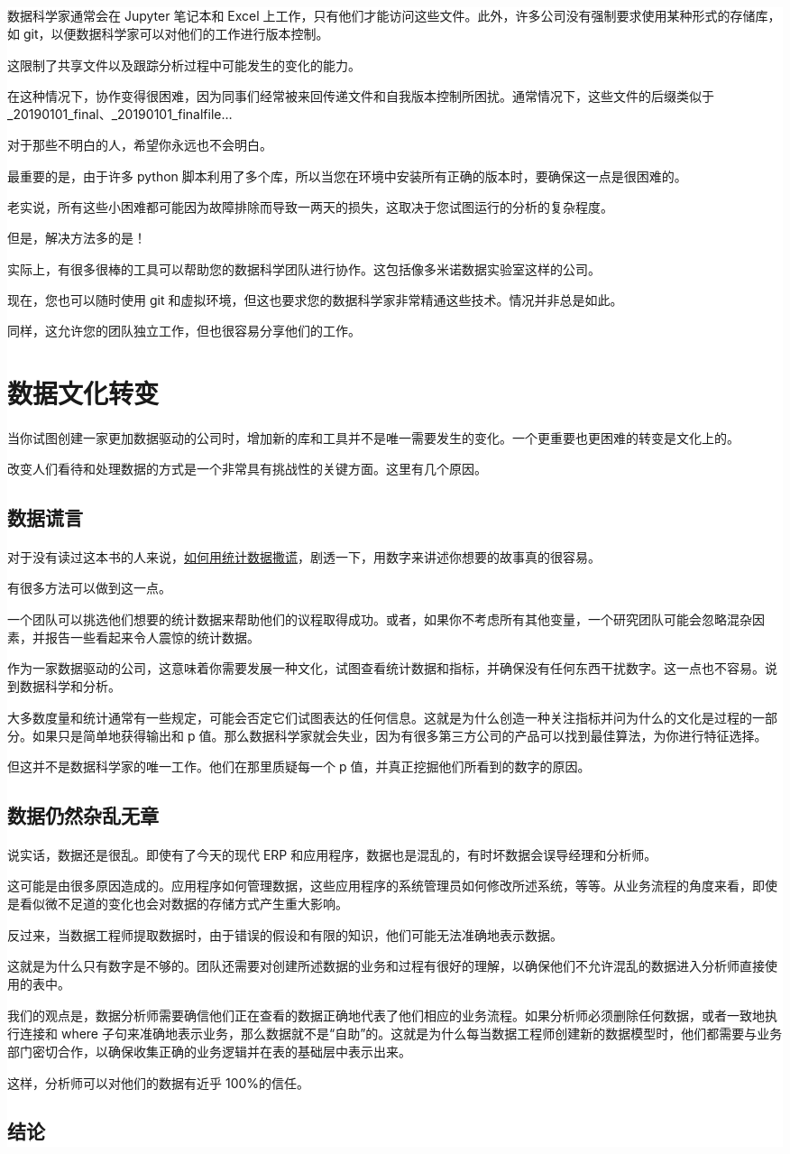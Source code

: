 数据科学家通常会在 Jupyter 笔记本和 Excel 上工作，只有他们才能访问这些文件。此外，许多公司没有强制要求使用某种形式的存储库，如 git，以便数据科学家可以对他们的工作进行版本控制。

这限制了共享文件以及跟踪分析过程中可能发生的变化的能力。

在这种情况下，协作变得很困难，因为同事们经常被来回传递文件和自我版本控制所困扰。通常情况下，这些文件的后缀类似于 _20190101_final、_20190101_finalfile…

对于那些不明白的人，希望你永远也不会明白。

最重要的是，由于许多 python 脚本利用了多个库，所以当您在环境中安装所有正确的版本时，要确保这一点是很困难的。

老实说，所有这些小困难都可能因为故障排除而导致一两天的损失，这取决于您试图运行的分析的复杂程度。

但是，解决方法多的是！

实际上，有很多很棒的工具可以帮助您的数据科学团队进行协作。这包括像多米诺数据实验室这样的公司。

现在，您也可以随时使用 git 和虚拟环境，但这也要求您的数据科学家非常精通这些技术。情况并非总是如此。

同样，这允许您的团队独立工作，但也很容易分享他们的工作。

# 数据文化转变

当你试图创建一家更加数据驱动的公司时，增加新的库和工具并不是唯一需要发生的变化。一个更重要也更困难的转变是文化上的。

改变人们看待和处理数据的方式是一个非常具有挑战性的关键方面。这里有几个原因。

## 数据谎言

对于没有读过这本书的人来说，[如何用统计数据撒谎](http://faculty.neu.edu.cn/cc/zhangyf/papers/How-to-Lie-with-Statistics.pdf)，剧透一下，用数字来讲述你想要的故事真的很容易。

有很多方法可以做到这一点。

一个团队可以挑选他们想要的统计数据来帮助他们的议程取得成功。或者，如果你不考虑所有其他变量，一个研究团队可能会忽略混杂因素，并报告一些看起来令人震惊的统计数据。

作为一家数据驱动的公司，这意味着你需要发展一种文化，试图查看统计数据和指标，并确保没有任何东西干扰数字。这一点也不容易。说到数据科学和分析。

大多数度量和统计通常有一些规定，可能会否定它们试图表达的任何信息。这就是为什么创造一种关注指标并问为什么的文化是过程的一部分。如果只是简单地获得输出和 p 值。那么数据科学家就会失业，因为有很多第三方公司的产品可以找到最佳算法，为你进行特征选择。

但这并不是数据科学家的唯一工作。他们在那里质疑每一个 p 值，并真正挖掘他们所看到的数字的原因。

## 数据仍然杂乱无章

说实话，数据还是很乱。即使有了今天的现代 ERP 和应用程序，数据也是混乱的，有时坏数据会误导经理和分析师。

这可能是由很多原因造成的。应用程序如何管理数据，这些应用程序的系统管理员如何修改所述系统，等等。从业务流程的角度来看，即使是看似微不足道的变化也会对数据的存储方式产生重大影响。

反过来，当数据工程师提取数据时，由于错误的假设和有限的知识，他们可能无法准确地表示数据。

这就是为什么只有数字是不够的。团队还需要对创建所述数据的业务和过程有很好的理解，以确保他们不允许混乱的数据进入分析师直接使用的表中。

我们的观点是，数据分析师需要确信他们正在查看的数据正确地代表了他们相应的业务流程。如果分析师必须删除任何数据，或者一致地执行连接和 where 子句来准确地表示业务，那么数据就不是“自助”的。这就是为什么每当数据工程师创建新的数据模型时，他们都需要与业务部门密切合作，以确保收集正确的业务逻辑并在表的基础层中表示出来。

这样，分析师可以对他们的数据有近乎 100%的信任。

## **结论**
